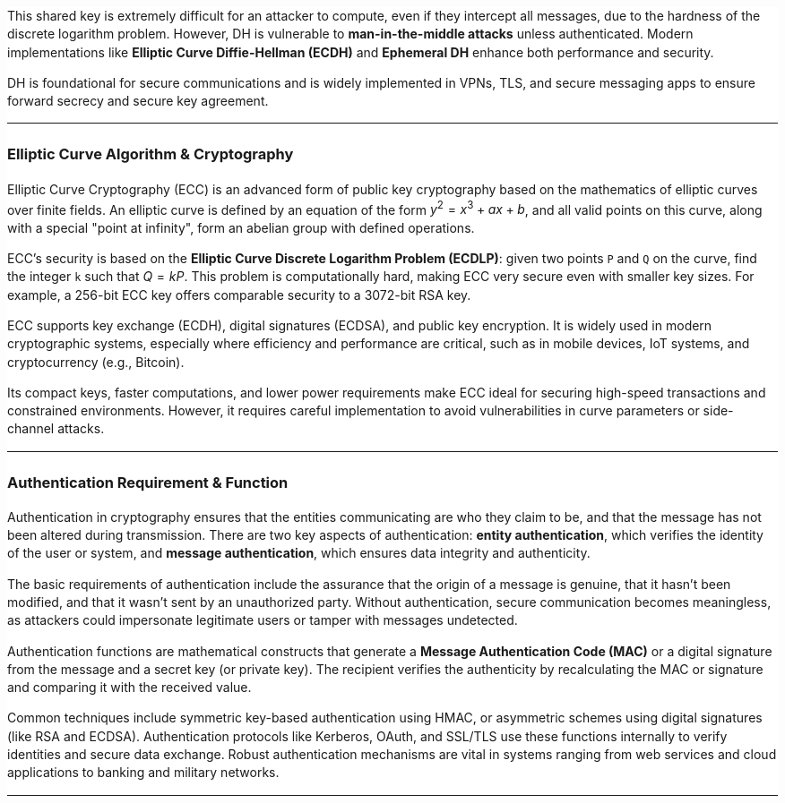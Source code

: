This shared key is extremely difficult for an attacker to compute, even if they intercept all messages, due to the hardness of the discrete logarithm problem. However, DH is vulnerable to **man-in-the-middle attacks** unless authenticated. Modern implementations like **Elliptic Curve Diffie-Hellman (ECDH)** and **Ephemeral DH** enhance both performance and security.

DH is foundational for secure communications and is widely implemented in VPNs, TLS, and secure messaging apps to ensure forward secrecy and secure key agreement.

---

### **Elliptic Curve Algorithm & Cryptography**

Elliptic Curve Cryptography (ECC) is an advanced form of public key cryptography based on the mathematics of elliptic curves over finite fields. An elliptic curve is defined by an equation of the form $y^2 = x^3 + ax + b$, and all valid points on this curve, along with a special "point at infinity", form an abelian group with defined operations.

ECC’s security is based on the **Elliptic Curve Discrete Logarithm Problem (ECDLP)**: given two points `P` and `Q` on the curve, find the integer `k` such that $Q = kP$. This problem is computationally hard, making ECC very secure even with smaller key sizes. For example, a 256-bit ECC key offers comparable security to a 3072-bit RSA key.

ECC supports key exchange (ECDH), digital signatures (ECDSA), and public key encryption. It is widely used in modern cryptographic systems, especially where efficiency and performance are critical, such as in mobile devices, IoT systems, and cryptocurrency (e.g., Bitcoin).

Its compact keys, faster computations, and lower power requirements make ECC ideal for securing high-speed transactions and constrained environments. However, it requires careful implementation to avoid vulnerabilities in curve parameters or side-channel attacks.

---

### **Authentication Requirement & Function**

Authentication in cryptography ensures that the entities communicating are who they claim to be, and that the message has not been altered during transmission. There are two key aspects of authentication: **entity authentication**, which verifies the identity of the user or system, and **message authentication**, which ensures data integrity and authenticity.

The basic requirements of authentication include the assurance that the origin of a message is genuine, that it hasn’t been modified, and that it wasn’t sent by an unauthorized party. Without authentication, secure communication becomes meaningless, as attackers could impersonate legitimate users or tamper with messages undetected.

Authentication functions are mathematical constructs that generate a **Message Authentication Code (MAC)** or a digital signature from the message and a secret key (or private key). The recipient verifies the authenticity by recalculating the MAC or signature and comparing it with the received value.

Common techniques include symmetric key-based authentication using HMAC, or asymmetric schemes using digital signatures (like RSA and ECDSA). Authentication protocols like Kerberos, OAuth, and SSL/TLS use these functions internally to verify identities and secure data exchange. Robust authentication mechanisms are vital in systems ranging from web services and cloud applications to banking and military networks.

---
